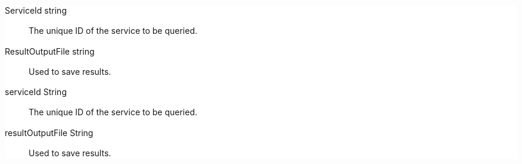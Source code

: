 <div>
<pulumi-choosable type="language" values="go">
<dl class="resources-properties"><dt class="property-required"
            title="Required">
        <span id="serviceid_go">
<a data-swiftype-name="resource-property" data-swiftype-type="text" href="#serviceid_go" style="color: inherit; text-decoration: inherit;">Service<wbr>Id</a>
</span>
        <span class="property-indicator"></span>
        <span class="property-type">string</span>
    </dt>
    <dd><p>The unique ID of the service to be queried.</p>
</dd><dt class="property-optional"
            title="Optional">
        <span id="resultoutputfile_go">
<a data-swiftype-name="resource-property" data-swiftype-type="text" href="#resultoutputfile_go" style="color: inherit; text-decoration: inherit;">Result<wbr>Output<wbr>File</a>
</span>
        <span class="property-indicator"></span>
        <span class="property-type">string</span>
    </dt>
    <dd><p>Used to save results.</p>
</dd></dl>
</pulumi-choosable>
</div>

<div>
<pulumi-choosable type="language" values="java">
<dl class="resources-properties"><dt class="property-required"
            title="Required">
        <span id="serviceid_java">
<a data-swiftype-name="resource-property" data-swiftype-type="text" href="#serviceid_java" style="color: inherit; text-decoration: inherit;">service<wbr>Id</a>
</span>
        <span class="property-indicator"></span>
        <span class="property-type">String</span>
    </dt>
    <dd><p>The unique ID of the service to be queried.</p>
</dd><dt class="property-optional"
            title="Optional">
        <span id="resultoutputfile_java">
<a data-swiftype-name="resource-property" data-swiftype-type="text" href="#resultoutputfile_java" style="color: inherit; text-decoration: inherit;">result<wbr>Output<wbr>File</a>
</span>
        <span class="property-indicator"></span>
        <span class="property-type">String</span>
    </dt>
    <dd><p>Used to save results.</p>
</dd></dl>
</pulumi-choosable>
</div>
